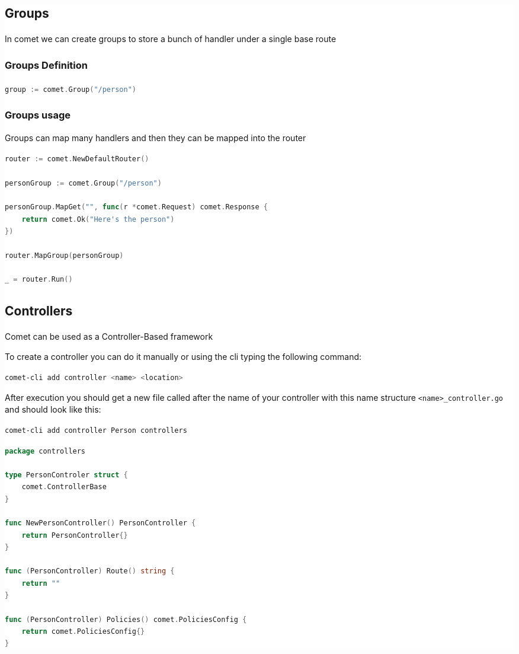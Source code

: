 ## Groups
In comet we can create groups to store a bunch of handler under a single base route

### Groups Definition
```go
group := comet.Group("/person")
```

### Groups usage
Groups can map many handlers and then they can be mapped into the router
```go
router := comet.NewDefaultRouter()

personGroup := comet.Group("/person")

personGroup.MapGet("", func(r *comet.Request) comet.Response {
    return comet.Ok("Here's the person")
})

router.MapGroup(personGroup)

_ = router.Run()
```

## Controllers
Comet can be used as a Controller-Based framework

To create a controller you can do it manually or using the cli typing the following command:

```bash
comet-cli add controller <name> <location>
```

After execution you should get a new file called after the name of your controller with this name structure `<name>_controller.go` and should look like this:

```bash
comet-cli add controller Person controllers
```

```go
package controllers

type PersonControler struct {
    comet.ControllerBase
}

func NewPersonController() PersonController {
    return PersonController{}
}

func (PersonController) Route() string {
    return ""
}

func (PersonController) Policies() comet.PoliciesConfig {
    return comet.PoliciesConfig{}
}
```
